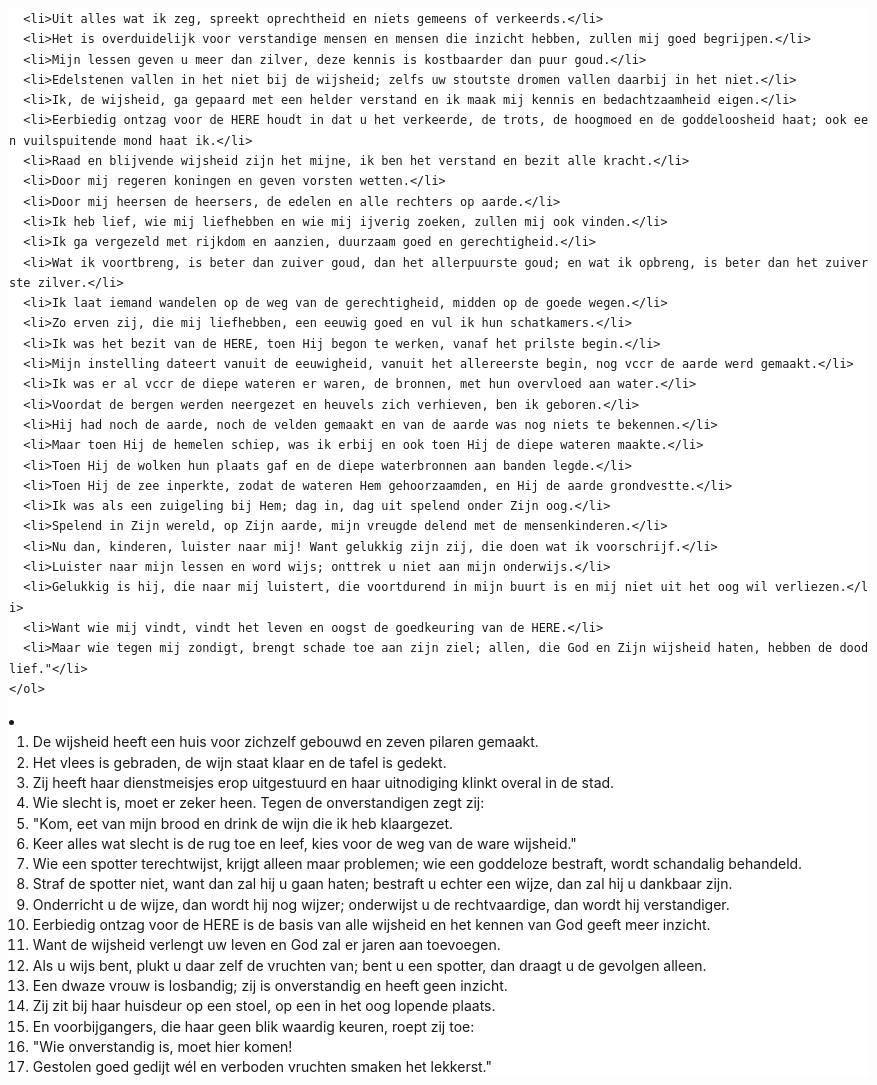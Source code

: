       <li>Uit alles wat ik zeg, spreekt oprechtheid en niets gemeens of verkeerds.</li>
      <li>Het is overduidelijk voor verstandige mensen en mensen die inzicht hebben, zullen mij goed begrijpen.</li>
      <li>Mijn lessen geven u meer dan zilver, deze kennis is kostbaarder dan puur goud.</li>
      <li>Edelstenen vallen in het niet bij de wijsheid; zelfs uw stoutste dromen vallen daarbij in het niet.</li>
      <li>Ik, de wijsheid, ga gepaard met een helder verstand en ik maak mij kennis en bedachtzaamheid eigen.</li>
      <li>Eerbiedig ontzag voor de HERE houdt in dat u het verkeerde, de trots, de hoogmoed en de goddeloosheid haat; ook een vuilspuitende mond haat ik.</li>
      <li>Raad en blijvende wijsheid zijn het mijne, ik ben het verstand en bezit alle kracht.</li>
      <li>Door mij regeren koningen en geven vorsten wetten.</li>
      <li>Door mij heersen de heersers, de edelen en alle rechters op aarde.</li>
      <li>Ik heb lief, wie mij liefhebben en wie mij ijverig zoeken, zullen mij ook vinden.</li>
      <li>Ik ga vergezeld met rijkdom en aanzien, duurzaam goed en gerechtigheid.</li>
      <li>Wat ik voortbreng, is beter dan zuiver goud, dan het allerpuurste goud; en wat ik opbreng, is beter dan het zuiverste zilver.</li>
      <li>Ik laat iemand wandelen op de weg van de gerechtigheid, midden op de goede wegen.</li>
      <li>Zo erven zij, die mij liefhebben, een eeuwig goed en vul ik hun schatkamers.</li>
      <li>Ik was het bezit van de HERE, toen Hij begon te werken, vanaf het prilste begin.</li>
      <li>Mijn instelling dateert vanuit de eeuwigheid, vanuit het allereerste begin, nog vccr de aarde werd gemaakt.</li>
      <li>Ik was er al vccr de diepe wateren er waren, de bronnen, met hun overvloed aan water.</li>
      <li>Voordat de bergen werden neergezet en heuvels zich verhieven, ben ik geboren.</li>
      <li>Hij had noch de aarde, noch de velden gemaakt en van de aarde was nog niets te bekennen.</li>
      <li>Maar toen Hij de hemelen schiep, was ik erbij en ook toen Hij de diepe wateren maakte.</li>
      <li>Toen Hij de wolken hun plaats gaf en de diepe waterbronnen aan banden legde.</li>
      <li>Toen Hij de zee inperkte, zodat de wateren Hem gehoorzaamden, en Hij de aarde grondvestte.</li>
      <li>Ik was als een zuigeling bij Hem; dag in, dag uit spelend onder Zijn oog.</li>
      <li>Spelend in Zijn wereld, op Zijn aarde, mijn vreugde delend met de mensenkinderen.</li>
      <li>Nu dan, kinderen, luister naar mij! Want gelukkig zijn zij, die doen wat ik voorschrijf.</li>
      <li>Luister naar mijn lessen en word wijs; onttrek u niet aan mijn onderwijs.</li>
      <li>Gelukkig is hij, die naar mij luistert, die voortdurend in mijn buurt is en mij niet uit het oog wil verliezen.</li>
      <li>Want wie mij vindt, vindt het leven en oogst de goedkeuring van de HERE.</li>
      <li>Maar wie tegen mij zondigt, brengt schade toe aan zijn ziel; allen, die God en Zijn wijsheid haten, hebben de dood lief."</li>
    </ol>
  </li>
  <li>
    <ol>
      <li>De wijsheid heeft een huis voor zichzelf gebouwd en zeven pilaren gemaakt.</li>
      <li>Het vlees is gebraden, de wijn staat klaar en de tafel is gedekt.</li>
      <li>Zij heeft haar dienstmeisjes erop uitgestuurd en haar uitnodiging klinkt overal in de stad.</li>
      <li>Wie slecht is, moet er zeker heen. Tegen de onverstandigen zegt zij:</li>
      <li>"Kom, eet van mijn brood en drink de wijn die ik heb klaargezet.</li>
      <li>Keer alles wat slecht is de rug toe en leef, kies voor de weg van de ware wijsheid."</li>
      <li>Wie een spotter terechtwijst, krijgt alleen maar problemen; wie een goddeloze bestraft, wordt schandalig behandeld.</li>
      <li>Straf de spotter niet, want dan zal hij u gaan haten; bestraft u echter een wijze, dan zal hij u dankbaar zijn.</li>
      <li>Onderricht u de wijze, dan wordt hij nog wijzer; onderwijst u de rechtvaardige, dan wordt hij verstandiger.</li>
      <li>Eerbiedig ontzag voor de HERE is de basis van alle wijsheid en het kennen van God geeft meer inzicht.</li>
      <li>Want de wijsheid verlengt uw leven en God zal er jaren aan toevoegen.</li>
      <li>Als u wijs bent, plukt u daar zelf de vruchten van; bent u een spotter, dan draagt u de gevolgen alleen.</li>
      <li>Een dwaze vrouw is losbandig; zij is onverstandig en heeft geen inzicht.</li>
      <li>Zij zit bij haar huisdeur op een stoel, op een in het oog lopende plaats.</li>
      <li>En voorbijgangers, die haar geen blik waardig keuren, roept zij toe:</li>
      <li>"Wie onverstandig is, moet hier komen!</li>
      <li>Gestolen goed gedijt wél en verboden vruchten smaken het lekkerst."</li>